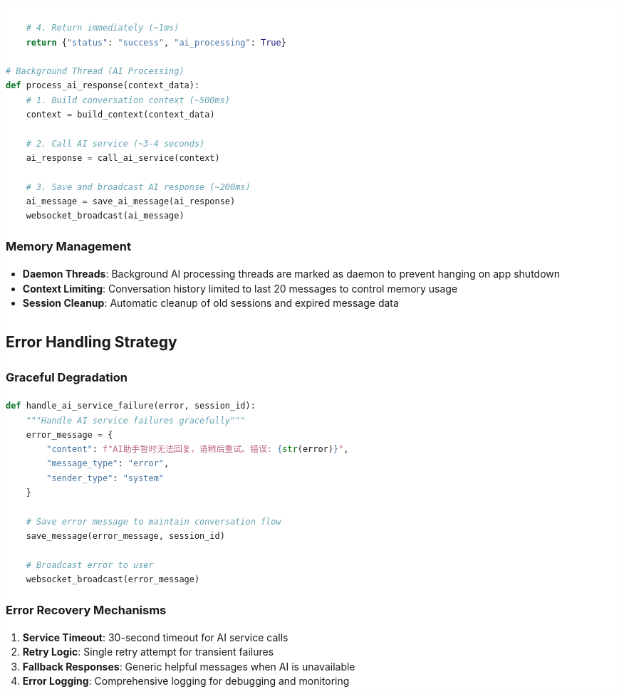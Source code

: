 ```python
    
    # 4. Return immediately (~1ms)
    return {"status": "success", "ai_processing": True}

# Background Thread (AI Processing)
def process_ai_response(context_data):
    # 1. Build conversation context (~500ms)
    context = build_context(context_data)
    
    # 2. Call AI service (~3-4 seconds)
    ai_response = call_ai_service(context)
    
    # 3. Save and broadcast AI response (~200ms)
    ai_message = save_ai_message(ai_response)
    websocket_broadcast(ai_message)
```

### Memory Management

- **Daemon Threads**: Background AI processing threads are marked as daemon to prevent hanging on app shutdown
- **Context Limiting**: Conversation history limited to last 20 messages to control memory usage
- **Session Cleanup**: Automatic cleanup of old sessions and expired message data

## Error Handling Strategy

### Graceful Degradation

```python
def handle_ai_service_failure(error, session_id):
    """Handle AI service failures gracefully"""
    error_message = {
        "content": f"AI助手暂时无法回复，请稍后重试。错误: {str(error)}",
        "message_type": "error",
        "sender_type": "system"
    }
    
    # Save error message to maintain conversation flow
    save_message(error_message, session_id)
    
    # Broadcast error to user
    websocket_broadcast(error_message)
```

### Error Recovery Mechanisms

1. **Service Timeout**: 30-second timeout for AI service calls
2. **Retry Logic**: Single retry attempt for transient failures
3. **Fallback Responses**: Generic helpful messages when AI is unavailable
4. **Error Logging**: Comprehensive logging for debugging and monitoring
